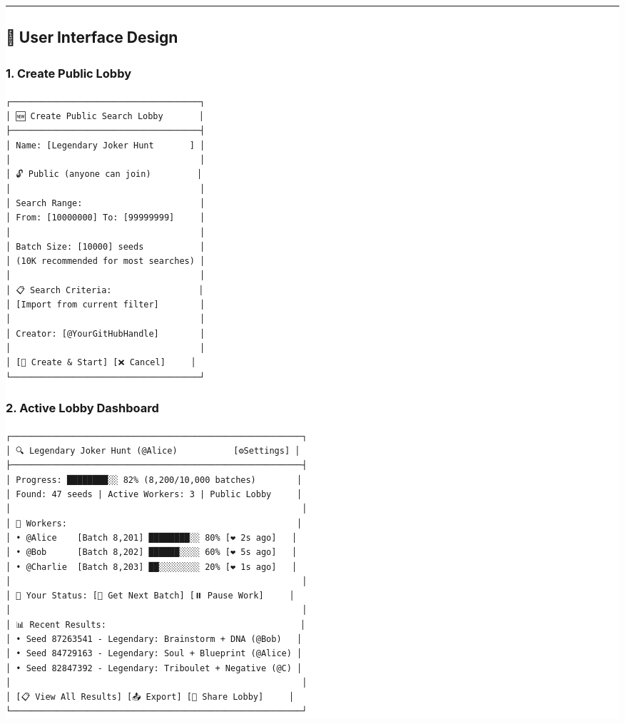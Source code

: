 
---

## 🎨 User Interface Design

### 1. Create Public Lobby
```
┌─────────────────────────────────────┐
│ 🆕 Create Public Search Lobby       │
├─────────────────────────────────────┤
│ Name: [Legendary Joker Hunt       ] │
│                                     │
│ 🔓 Public (anyone can join)         │
│                                     │
│ Search Range:                       │
│ From: [10000000] To: [99999999]     │
│                                     │
│ Batch Size: [10000] seeds           │
│ (10K recommended for most searches) │
│                                     │
│ 📋 Search Criteria:                 │
│ [Import from current filter]        │
│                                     │
│ Creator: [@YourGitHubHandle]        │
│                                     │
│ [🚀 Create & Start] [❌ Cancel]     │
└─────────────────────────────────────┘
```

### 2. Active Lobby Dashboard
```
┌─────────────────────────────────────────────────────────┐
│ 🔍 Legendary Joker Hunt (@Alice)           [⚙️Settings] │
├─────────────────────────────────────────────────────────┤
│ Progress: ████████░░ 82% (8,200/10,000 batches)        │
│ Found: 47 seeds | Active Workers: 3 | Public Lobby     │
│                                                         │
│ 👥 Workers:                                             │
│ • @Alice    [Batch 8,201] ████████░░ 80% [❤️ 2s ago]   │
│ • @Bob      [Batch 8,202] ██████░░░░ 60% [❤️ 5s ago]   │
│ • @Charlie  [Batch 8,203] ██░░░░░░░░ 20% [❤️ 1s ago]   │
│                                                         │
│ 🎯 Your Status: [🔄 Get Next Batch] [⏸️ Pause Work]     │
│                                                         │
│ 📊 Recent Results:                                      │
│ • Seed 87263541 - Legendary: Brainstorm + DNA (@Bob)   │
│ • Seed 84729163 - Legendary: Soul + Blueprint (@Alice) │
│ • Seed 82847392 - Legendary: Triboulet + Negative (@C) │
│                                                         │
│ [📋 View All Results] [📤 Export] [🔗 Share Lobby]     │
└─────────────────────────────────────────────────────────┘
```
